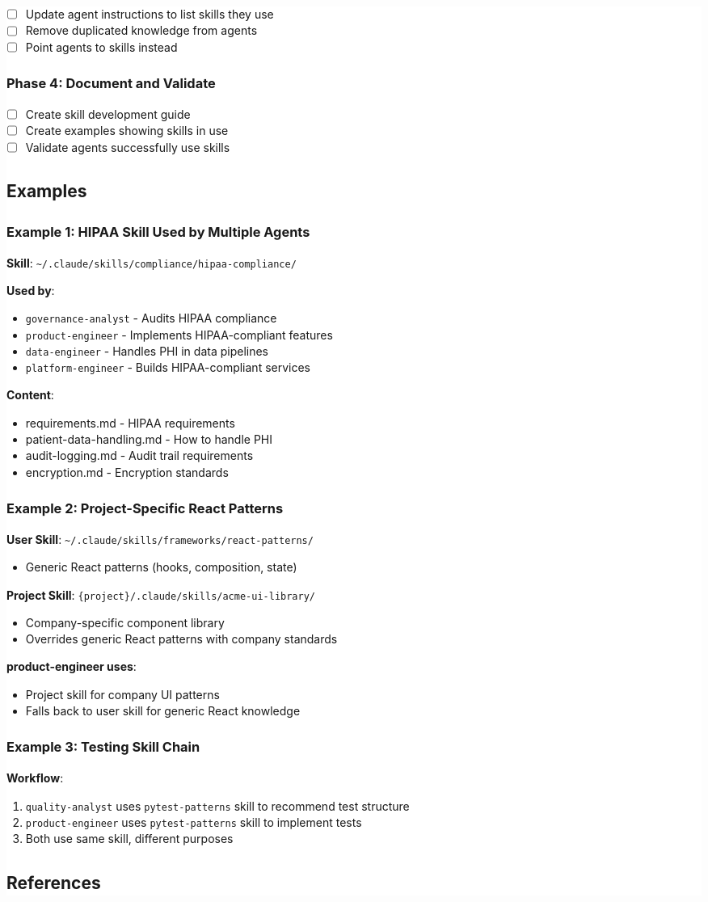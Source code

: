 - [ ] Update agent instructions to list skills they use
- [ ] Remove duplicated knowledge from agents
- [ ] Point agents to skills instead

### Phase 4: Document and Validate

- [ ] Create skill development guide
- [ ] Create examples showing skills in use
- [ ] Validate agents successfully use skills

## Examples

### Example 1: HIPAA Skill Used by Multiple Agents

**Skill**: `~/.claude/skills/compliance/hipaa-compliance/`

**Used by**:

- `governance-analyst` - Audits HIPAA compliance
- `product-engineer` - Implements HIPAA-compliant features
- `data-engineer` - Handles PHI in data pipelines
- `platform-engineer` - Builds HIPAA-compliant services

**Content**:

- requirements.md - HIPAA requirements
- patient-data-handling.md - How to handle PHI
- audit-logging.md - Audit trail requirements
- encryption.md - Encryption standards

### Example 2: Project-Specific React Patterns

**User Skill**: `~/.claude/skills/frameworks/react-patterns/`

- Generic React patterns (hooks, composition, state)

**Project Skill**: `{project}/.claude/skills/acme-ui-library/`

- Company-specific component library
- Overrides generic React patterns with company standards

**product-engineer uses**:

- Project skill for company UI patterns
- Falls back to user skill for generic React knowledge

### Example 3: Testing Skill Chain

**Workflow**:

1. `quality-analyst` uses `pytest-patterns` skill to recommend test structure
2. `product-engineer` uses `pytest-patterns` skill to implement tests
3. Both use same skill, different purposes

## References

